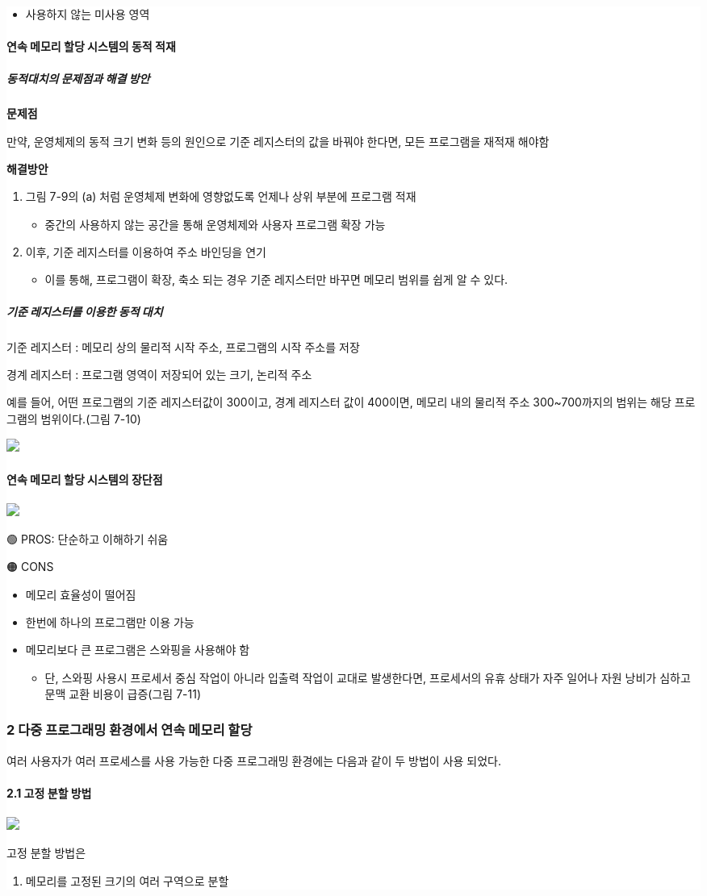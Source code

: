 - 사용하지 않는 미사용 영역

#### 연속 메모리 할당 시스템의 동적 적재

##### 동적대치의 문제점과 해결 방안

**문제점**

만약, 운영체제의 동적 크기 변화 등의 원인으로 기준 레지스터의 값을 바꿔야 한다면, 모든 프로그램을 재적재 해야함

**해결방안**

1. 그림 7-9의 (a) 처럼 운영체제 변화에 영향없도록 언제나 상위 부분에 프로그램 적재
   
   - 중간의 사용하지 않는 공간을 통해 운영체제와 사용자 프로그램 확장 가능

2. 이후, 기준 레지스터를 이용하여 주소 바인딩을 연기
   
   - 이를 통해, 프로그램이 확장, 축소 되는 경우 기준 레지스터만 바꾸면 메모리 범위를 쉽게 알 수 있다.

##### 기준 레지스터를 이용한 동적 대치

기준 레지스터 : 메모리 상의 물리적 시작 주소, 프로그램의 시작 주소를 저장

경계 레지스터 : 프로그램 영역이 저장되어 있는 크기, 논리적 주소

예를 들어, 어떤 프로그램의 기준 레지스터값이 300이고, 경계 레지스터 값이 400이면, 메모리 내의 물리적 주소 300~700까지의 범위는 해당 프로그램의 범위이다.(그림 7-10)

![](2022-07-05-23-04-35-image.png)

#### 연속 메모리 할당 시스템의 장단점

![](2022-07-05-23-04-56-image.png)

🟢 PROS: 단순하고 이해하기 쉬움

🟠 CONS

- 메모리 효율성이 떨어짐

- 한번에 하나의 프로그램만 이용 가능

- 메모리보다 큰 프로그램은 스와핑을 사용해야 함
  
  - 단, 스와핑 사용시 프로세서 중심 작업이 아니라 입출력 작업이 교대로 발생한다면, 프로세서의 유휴 상태가 자주 일어나 자원 낭비가 심하고 문맥 교환 비용이 급증(그림 7-11)

### 2 다중 프로그래밍 환경에서 연속 메모리 할당

여러 사용자가 여러 프로세스를 사용 가능한 다중 프로그래밍 환경에는 다음과 같이 두 방법이 사용 되었다.

#### 2.1 고정 분할 방법

![](2022-07-05-23-05-06-image.png)

고정 분할 방법은 

1. 메모리를 고정된 크기의 여러 구역으로 분할
